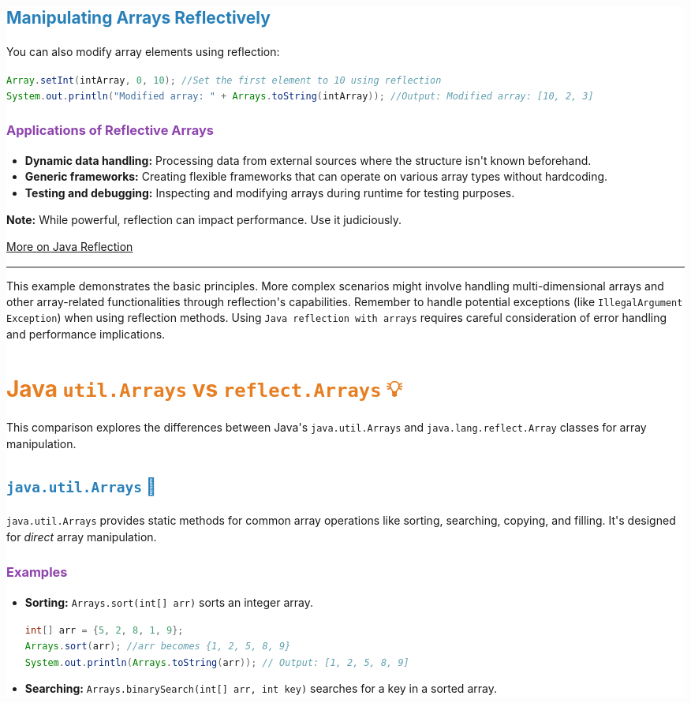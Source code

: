 ## <span style="color:#2980b9">Manipulating Arrays Reflectively</span>

You can also modify array elements using reflection:

```java
Array.setInt(intArray, 0, 10); //Set the first element to 10 using reflection
System.out.println("Modified array: " + Arrays.toString(intArray)); //Output: Modified array: [10, 2, 3]
```

### <span style="color:#8e44ad">Applications of Reflective Arrays</span>

- **Dynamic data handling:** Processing data from external sources where the structure isn't known beforehand.
- **Generic frameworks:** Creating flexible frameworks that can operate on various array types without hardcoding.
- **Testing and debugging:** Inspecting and modifying arrays during runtime for testing purposes.

**Note:** While powerful, reflection can impact performance. Use it judiciously.

[More on Java Reflection](https://docs.oracle.com/javase/tutorial/reflect/index.html)

---

This example demonstrates the basic principles. More complex scenarios might involve handling multi-dimensional arrays and other array-related functionalities through reflection's capabilities. Remember to handle potential exceptions (like `IllegalArgumentException`) when using reflection methods. Using `Java reflection with arrays` requires careful consideration of error handling and performance implications.

# <span style="color:#e67e22">Java `util.Arrays` vs `reflect.Arrays` 💡</span>

This comparison explores the differences between Java's `java.util.Arrays` and `java.lang.reflect.Array` classes for array manipulation.

## <span style="color:#2980b9">`java.util.Arrays` 🧰</span>

`java.util.Arrays` provides static methods for common array operations like sorting, searching, copying, and filling. It's designed for _direct_ array manipulation.

### <span style="color:#8e44ad">Examples</span>

- **Sorting:** `Arrays.sort(int[] arr)` sorts an integer array.

  ```java
  int[] arr = {5, 2, 8, 1, 9};
  Arrays.sort(arr); //arr becomes {1, 2, 5, 8, 9}
  System.out.println(Arrays.toString(arr)); // Output: [1, 2, 5, 8, 9]
  ```

- **Searching:** `Arrays.binarySearch(int[] arr, int key)` searches for a key in a sorted array.
